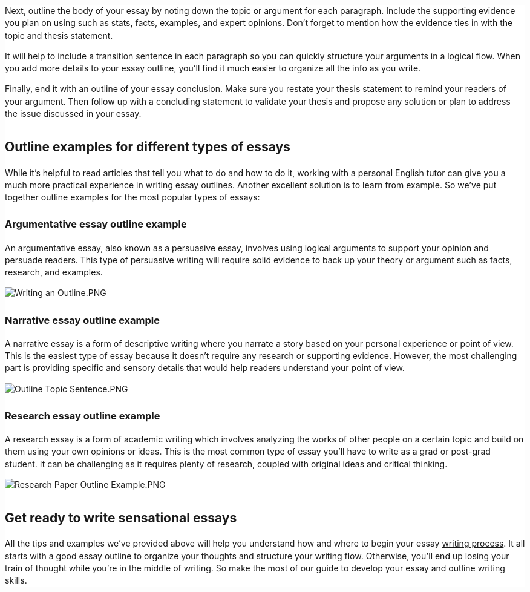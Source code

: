 Next, outline the body of your essay by noting down the topic or argument for each paragraph. Include the supporting evidence you plan on using such as stats, facts, examples, and expert opinions. Don’t forget to mention how the evidence ties in with the topic and thesis statement.

It will help to include a transition sentence in each paragraph so you can quickly structure your arguments in a logical flow. When you add more details to your essay outline, you’ll find it much easier to organize all the info as you write.

Finally, end it with an outline of your essay conclusion. Make sure you restate your thesis statement to remind your readers of your argument. Then follow up with a concluding statement to validate your thesis and propose any solution or plan to address the issue discussed in your essay.

## Outline examples for different types of essays

While it’s helpful to read articles that tell you what to do and how to do it, working with a personal English tutor can give you a much more practical experience in writing essay outlines. Another excellent solution is to [learn from example](https://www.wyzant.com/English_tutors.aspx). So we’ve put together outline examples for the most popular types of essays:

### Argumentative essay outline example

An argumentative essay, also known as a persuasive essay, involves using logical arguments to support your opinion and persuade readers. This type of persuasive writing will require solid evidence to back up your theory or argument such as facts, research, and examples.

![Writing an Outline.PNG](/blog/uploads/Writing%20an%20Outline.PNG)

### Narrative essay outline example

A narrative essay is a form of descriptive writing where you narrate a story based on your personal experience or point of view. This is the easiest type of essay because it doesn’t require any research or supporting evidence. However, the most challenging part is providing specific and sensory details that would help readers understand your point of view.

![Outline Topic Sentence.PNG](/blog/uploads/Outline%20Topic%20Sentence.PNG)

### Research essay outline example

A research essay is a form of academic writing which involves analyzing the works of other people on a certain topic and build on them using your own opinions or ideas. This is the most common type of essay you’ll have to write as a grad or post-grad student. It can be challenging as it requires plenty of research, coupled with original ideas and critical thinking.

![Research Paper Outline Example.PNG](/blog/uploads/Research%20Paper%20Outline%20Example.PNG)

## Get ready to write sensational essays

All the tips and examples we’ve provided above will help you understand how and where to begin your essay [writing process](https://www.wyzant.com/blog/improve-your-writing-skills/). It all starts with a good essay outline to organize your thoughts and structure your writing flow. Otherwise, you’ll end up losing your train of thought while you’re in the middle of writing. So make the most of our guide to develop your essay and outline writing skills.
